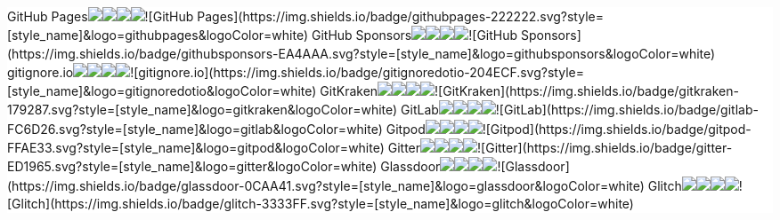 <tr><td>GitHub Pages</td><td><img src='https://img.shields.io/badge/githubpages-222222.svg?style=flat&logo=githubpages&logoColor=white' /></td><td><img src='https://img.shields.io/badge/githubpages-222222.svg?style=plastic&logo=githubpages&logoColor=white' /></td><td><img src='https://img.shields.io/badge/githubpages-222222.svg?style=for-the-badge&logo=githubpages&logoColor=white' /></td><td><img src='https://img.shields.io/badge/githubpages-222222.svg?style=flat-square&logo=githubpages&logoColor=white' /></td><td>![GitHub Pages](https://img.shields.io/badge/githubpages-222222.svg?style=[style_name]&logo=githubpages&logoColor=white)</td></tr>
<tr><td>GitHub Sponsors</td><td><img src='https://img.shields.io/badge/githubsponsors-EA4AAA.svg?style=flat&logo=githubsponsors&logoColor=white' /></td><td><img src='https://img.shields.io/badge/githubsponsors-EA4AAA.svg?style=plastic&logo=githubsponsors&logoColor=white' /></td><td><img src='https://img.shields.io/badge/githubsponsors-EA4AAA.svg?style=for-the-badge&logo=githubsponsors&logoColor=white' /></td><td><img src='https://img.shields.io/badge/githubsponsors-EA4AAA.svg?style=flat-square&logo=githubsponsors&logoColor=white' /></td><td>![GitHub Sponsors](https://img.shields.io/badge/githubsponsors-EA4AAA.svg?style=[style_name]&logo=githubsponsors&logoColor=white)</td></tr>
<tr><td>gitignore.io</td><td><img src='https://img.shields.io/badge/gitignoredotio-204ECF.svg?style=flat&logo=gitignoredotio&logoColor=white' /></td><td><img src='https://img.shields.io/badge/gitignoredotio-204ECF.svg?style=plastic&logo=gitignoredotio&logoColor=white' /></td><td><img src='https://img.shields.io/badge/gitignoredotio-204ECF.svg?style=for-the-badge&logo=gitignoredotio&logoColor=white' /></td><td><img src='https://img.shields.io/badge/gitignoredotio-204ECF.svg?style=flat-square&logo=gitignoredotio&logoColor=white' /></td><td>![gitignore.io](https://img.shields.io/badge/gitignoredotio-204ECF.svg?style=[style_name]&logo=gitignoredotio&logoColor=white)</td></tr>
<tr><td>GitKraken</td><td><img src='https://img.shields.io/badge/gitkraken-179287.svg?style=flat&logo=gitkraken&logoColor=white' /></td><td><img src='https://img.shields.io/badge/gitkraken-179287.svg?style=plastic&logo=gitkraken&logoColor=white' /></td><td><img src='https://img.shields.io/badge/gitkraken-179287.svg?style=for-the-badge&logo=gitkraken&logoColor=white' /></td><td><img src='https://img.shields.io/badge/gitkraken-179287.svg?style=flat-square&logo=gitkraken&logoColor=white' /></td><td>![GitKraken](https://img.shields.io/badge/gitkraken-179287.svg?style=[style_name]&logo=gitkraken&logoColor=white)</td></tr>
<tr><td>GitLab</td><td><img src='https://img.shields.io/badge/gitlab-FC6D26.svg?style=flat&logo=gitlab&logoColor=white' /></td><td><img src='https://img.shields.io/badge/gitlab-FC6D26.svg?style=plastic&logo=gitlab&logoColor=white' /></td><td><img src='https://img.shields.io/badge/gitlab-FC6D26.svg?style=for-the-badge&logo=gitlab&logoColor=white' /></td><td><img src='https://img.shields.io/badge/gitlab-FC6D26.svg?style=flat-square&logo=gitlab&logoColor=white' /></td><td>![GitLab](https://img.shields.io/badge/gitlab-FC6D26.svg?style=[style_name]&logo=gitlab&logoColor=white)</td></tr>
<tr><td>Gitpod</td><td><img src='https://img.shields.io/badge/gitpod-FFAE33.svg?style=flat&logo=gitpod&logoColor=white' /></td><td><img src='https://img.shields.io/badge/gitpod-FFAE33.svg?style=plastic&logo=gitpod&logoColor=white' /></td><td><img src='https://img.shields.io/badge/gitpod-FFAE33.svg?style=for-the-badge&logo=gitpod&logoColor=white' /></td><td><img src='https://img.shields.io/badge/gitpod-FFAE33.svg?style=flat-square&logo=gitpod&logoColor=white' /></td><td>![Gitpod](https://img.shields.io/badge/gitpod-FFAE33.svg?style=[style_name]&logo=gitpod&logoColor=white)</td></tr>
<tr><td>Gitter</td><td><img src='https://img.shields.io/badge/gitter-ED1965.svg?style=flat&logo=gitter&logoColor=white' /></td><td><img src='https://img.shields.io/badge/gitter-ED1965.svg?style=plastic&logo=gitter&logoColor=white' /></td><td><img src='https://img.shields.io/badge/gitter-ED1965.svg?style=for-the-badge&logo=gitter&logoColor=white' /></td><td><img src='https://img.shields.io/badge/gitter-ED1965.svg?style=flat-square&logo=gitter&logoColor=white' /></td><td>![Gitter](https://img.shields.io/badge/gitter-ED1965.svg?style=[style_name]&logo=gitter&logoColor=white)</td></tr>
<tr><td>Glassdoor</td><td><img src='https://img.shields.io/badge/glassdoor-0CAA41.svg?style=flat&logo=glassdoor&logoColor=white' /></td><td><img src='https://img.shields.io/badge/glassdoor-0CAA41.svg?style=plastic&logo=glassdoor&logoColor=white' /></td><td><img src='https://img.shields.io/badge/glassdoor-0CAA41.svg?style=for-the-badge&logo=glassdoor&logoColor=white' /></td><td><img src='https://img.shields.io/badge/glassdoor-0CAA41.svg?style=flat-square&logo=glassdoor&logoColor=white' /></td><td>![Glassdoor](https://img.shields.io/badge/glassdoor-0CAA41.svg?style=[style_name]&logo=glassdoor&logoColor=white)</td></tr>
<tr><td>Glitch</td><td><img src='https://img.shields.io/badge/glitch-3333FF.svg?style=flat&logo=glitch&logoColor=white' /></td><td><img src='https://img.shields.io/badge/glitch-3333FF.svg?style=plastic&logo=glitch&logoColor=white' /></td><td><img src='https://img.shields.io/badge/glitch-3333FF.svg?style=for-the-badge&logo=glitch&logoColor=white' /></td><td><img src='https://img.shields.io/badge/glitch-3333FF.svg?style=flat-square&logo=glitch&logoColor=white' /></td><td>![Glitch](https://img.shields.io/badge/glitch-3333FF.svg?style=[style_name]&logo=glitch&logoColor=white)</td></tr>